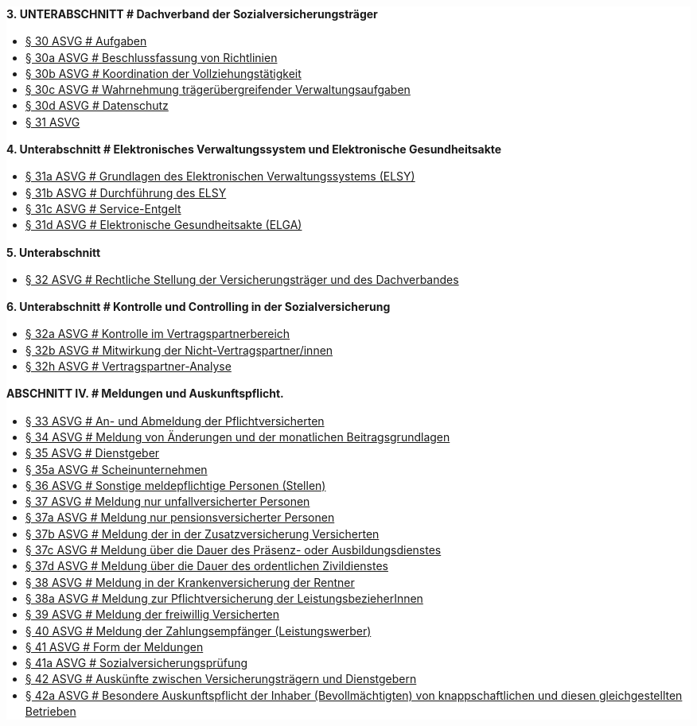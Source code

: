 **3. UNTERABSCHNITT # Dachverband der Sozialversicherungsträger**  
* [§ 30 ASVG # Aufgaben](BG.ASVG.006.md#-30-asvg--aufgaben)  
* [§ 30a ASVG # Beschlussfassung von Richtlinien](BG.ASVG.006.md#-30a-asvg--beschlussfassung-von-richtlinien)  
* [§ 30b ASVG # Koordination der Vollziehungstätigkeit](BG.ASVG.006.md#-30b-asvg--koordination-der-vollziehungstätigkeit)  
* [§ 30c ASVG # Wahrnehmung trägerübergreifender Verwaltungsaufgaben](BG.ASVG.006.md#-30c-asvg--wahrnehmung-trägerübergreifender-verwaltungsaufgaben)  
* [§ 30d ASVG # Datenschutz](BG.ASVG.006.md#-30d-asvg--datenschutz)  
* [§ 31 ASVG](BG.ASVG.006.md#-31-asvg)

**4. Unterabschnitt # Elektronisches Verwaltungssystem und Elektronische Gesundheitsakte**  
* [§ 31a ASVG # Grundlagen des Elektronischen Verwaltungssystems (ELSY)](BG.ASVG.007.md#-31a-asvg--grundlagen-des-elektronischen-verwaltungssystems-elsy)  
* [§ 31b ASVG # Durchführung des ELSY](BG.ASVG.007.md#-31b-asvg--durchführung-des-elsy)  
* [§ 31c ASVG # Service-Entgelt](BG.ASVG.007.md#-31c-asvg--service-entgelt)  
* [§ 31d ASVG # Elektronische Gesundheitsakte (ELGA)](BG.ASVG.007.md#-31d-asvg--elektronische-gesundheitsakte-elga)

**5. Unterabschnitt**  
* [§ 32 ASVG # Rechtliche Stellung der Versicherungsträger und des Dachverbandes](BG.ASVG.007.md#-32-asvg--rechtliche-stellung-der-versicherungsträger-und-des-dachverbandes)

**6. Unterabschnitt # Kontrolle und Controlling in der Sozialversicherung**  
* [§ 32a ASVG # Kontrolle im Vertragspartnerbereich](BG.ASVG.007.md#-32a-asvg--kontrolle-im-vertragspartnerbereich)  
* [§ 32b ASVG # Mitwirkung der Nicht-Vertragspartner/innen](BG.ASVG.007.md#-32b-asvg--mitwirkung-der-nicht-vertragspartnerinnen)  
* [§ 32h ASVG # Vertragspartner-Analyse](BG.ASVG.007.md#-32h-asvg--vertragspartner-analyse)

**ABSCHNITT IV. # Meldungen und Auskunftspflicht.**  
* [§ 33 ASVG # An- und Abmeldung der Pflichtversicherten](BG.ASVG.008.md#-33-asvg--an--und-abmeldung-der-pflichtversicherten)  
* [§ 34 ASVG # Meldung von Änderungen und der monatlichen Beitragsgrundlagen](BG.ASVG.008.md#-34-asvg--meldung-von-änderungen-und-der-monatlichen-beitragsgrundlagen)  
* [§ 35 ASVG # Dienstgeber](BG.ASVG.008.md#-35-asvg--dienstgeber)  
* [§ 35a ASVG # Scheinunternehmen](BG.ASVG.008.md#-35a-asvg--scheinunternehmen)  
* [§ 36 ASVG # Sonstige meldepflichtige Personen (Stellen)](BG.ASVG.008.md#-36-asvg--sonstige-meldepflichtige-personen-stellen)  
* [§ 37 ASVG # Meldung nur unfallversicherter Personen](BG.ASVG.008.md#-37-asvg--meldung-nur-unfallversicherter-personen)  
* [§ 37a ASVG # Meldung nur pensionsversicherter Personen](BG.ASVG.008.md#-37a-asvg--meldung-nur-pensionsversicherter-personen)  
* [§ 37b ASVG # Meldung der in der Zusatzversicherung Versicherten](BG.ASVG.008.md#-37b-asvg--meldung-der-in-der-zusatzversicherung-versicherten)  
* [§ 37c ASVG # Meldung über die Dauer des Präsenz- oder Ausbildungsdienstes](BG.ASVG.008.md#-37c-asvg--meldung-über-die-dauer-des-präsenz--oder-ausbildungsdienstes)  
* [§ 37d ASVG # Meldung über die Dauer des ordentlichen Zivildienstes](BG.ASVG.008.md#-37d-asvg--meldung-über-die-dauer-des-ordentlichen-zivildienstes)  
* [§ 38 ASVG # Meldung in der Krankenversicherung der Rentner](BG.ASVG.008.md#-38-asvg--meldung-in-der-krankenversicherung-der-rentner)  
* [§ 38a ASVG # Meldung zur Pflichtversicherung der LeistungsbezieherInnen](BG.ASVG.008.md#-38a-asvg--meldung-zur-pflichtversicherung-der-leistungsbezieherinnen)  
* [§ 39 ASVG # Meldung der freiwillig Versicherten](BG.ASVG.008.md#-39-asvg--meldung-der-freiwillig-versicherten)  
* [§ 40 ASVG # Meldung der Zahlungsempfänger (Leistungswerber)](BG.ASVG.008.md#-40-asvg--meldung-der-zahlungsempfänger-leistungswerber)  
* [§ 41 ASVG # Form der Meldungen](BG.ASVG.008.md#-41-asvg--form-der-meldungen)  
* [§ 41a ASVG # Sozialversicherungsprüfung](BG.ASVG.008.md#-41a-asvg--sozialversicherungsprüfung)  
* [§ 42 ASVG # Auskünfte zwischen Versicherungsträgern und Dienstgebern](BG.ASVG.008.md#-42-asvg--auskünfte-zwischen-versicherungsträgern-und-dienstgebern)  
* [§ 42a ASVG # Besondere Auskunftspflicht der Inhaber (Bevollmächtigten) von knappschaftlichen und diesen gleichgestellten Betrieben](BG.ASVG.008.md#-42a-asvg--besondere-auskunftspflicht-der-inhaber-bevollmächtigten-von-knappschaftlichen-und-diesen-gleichgestellten-betrieben)  